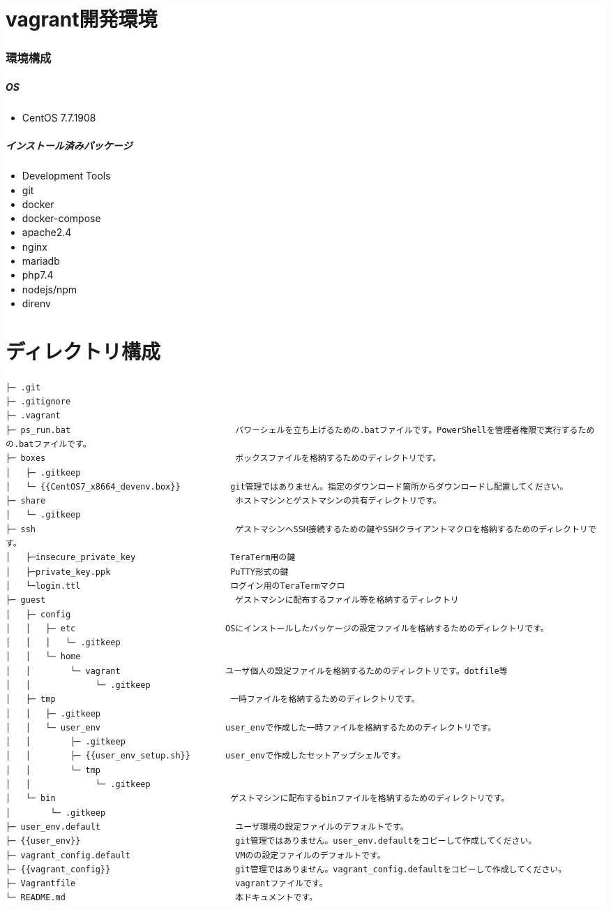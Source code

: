 # vagrant開発環境

### 環境構成
##### OS
- CentOS 7.7.1908

##### インストール済みパッケージ
- Development Tools
- git
- docker
- docker-compose
- apache2.4
- nginx
- mariadb
- php7.4
- nodejs/npm
- direnv


# ディレクトリ構成
```
├─ .git                                       
├─ .gitignore                                 
├─ .vagrant                                   
├─ ps_run.bat                                 パワーシェルを立ち上げるための.batファイルです。PowerShellを管理者権限で実行するための.batファイルです。
├─ boxes                                      ボックスファイルを格納するためのディレクトリです。
│   ├─ .gitkeep                              
│   └─ {{CentOS7_x8664_devenv.box}}          git管理ではありません。指定のダウンロード箇所からダウンロードし配置してください。
├─ share                                      ホストマシンとゲストマシンの共有ディレクトリです。
│   └─ .gitkeep                              
├─ ssh                                        ゲストマシンへSSH接続するための鍵やSSHクライアントマクロを格納するためのディレクトリです。
│   ├─insecure_private_key                   TeraTerm用の鍵
│   ├─private_key.ppk                        PuTTY形式の鍵
│   └─login.ttl                              ログイン用のTeraTermマクロ
├─ guest                                      ゲストマシンに配布するファイル等を格納するディレクトリ
│   ├─ config                                
│   │   ├─ etc                              OSにインストールしたパッケージの設定ファイルを格納するためのディレクトリです。
│   │   │   └─ .gitkeep                    
│   │   └─ home                             
│   │        └─ vagrant                     ユーザ個人の設定ファイルを格納するためのディレクトリです。dotfile等
│   │             └─ .gitkeep               
│   ├─ tmp                                   一時ファイルを格納するためのディレクトリです。
│   │   ├─ .gitkeep                         
│   │   └─ user_env                         user_envで作成した一時ファイルを格納するためのディレクトリです。
│   │        ├─ .gitkeep                    
│   │        ├─ {{user_env_setup.sh}}       user_envで作成したセットアップシェルです。
│   │        └─ tmp                         
│   │             └─ .gitkeep               
│   └─ bin                                   ゲストマシンに配布するbinファイルを格納するためのディレクトリです。
│        └─ .gitkeep                         
├─ user_env.default                           ユーザ環境の設定ファイルのデフォルトです。
├─ {{user_env}}                               git管理ではありません。user_env.defaultをコピーして作成してください。
├─ vagrant_config.default                     VMのの設定ファイルのデフォルトです。
├─ {{vagrant_config}}                         git管理ではありません。vagrant_config.defaultをコピーして作成してください。
├─ Vagrantfile                                vagrantファイルです。
└─ README.md                                  本ドキュメントです。
```
